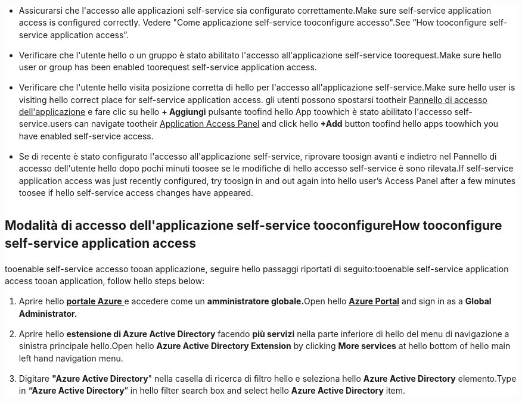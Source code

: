 -   <span data-ttu-id="d36fa-108">Assicurarsi che l'accesso alle applicazioni self-service sia configurato correttamente.</span><span class="sxs-lookup"><span data-stu-id="d36fa-108">Make sure self-service application access is configured correctly.</span></span> <span data-ttu-id="d36fa-109">Vedere "Come applicazione self-service tooconfigure accesso".</span><span class="sxs-lookup"><span data-stu-id="d36fa-109">See “How tooconfigure self-service application access”.</span></span>

-   <span data-ttu-id="d36fa-110">Verificare che l'utente hello o un gruppo è stato abilitato l'accesso all'applicazione self-service toorequest.</span><span class="sxs-lookup"><span data-stu-id="d36fa-110">Make sure hello user or group has been enabled toorequest self-service application access.</span></span>

-   <span data-ttu-id="d36fa-111">Verificare che l'utente hello visita posizione corretta di hello per l'accesso all'applicazione self-service.</span><span class="sxs-lookup"><span data-stu-id="d36fa-111">Make sure hello user is visiting hello correct place for self-service application access.</span></span> <span data-ttu-id="d36fa-112">gli utenti possono spostarsi tootheir [Pannello di accesso dell'applicazione](https://myapps.microsoft.com/) e fare clic su hello **+ Aggiungi** pulsante toofind hello App toowhich è stato abilitato l'accesso self-service.</span><span class="sxs-lookup"><span data-stu-id="d36fa-112">users can navigate tootheir [Application Access Panel](https://myapps.microsoft.com/) and click hello **+Add** button toofind hello apps toowhich you have enabled self-service access.</span></span>

-   <span data-ttu-id="d36fa-113">Se di recente è stato configurato l'accesso all'applicazione self-service, riprovare toosign avanti e indietro nel Pannello di accesso dell'utente hello dopo pochi minuti toosee se le modifiche di hello accesso self-service è sono rilevata.</span><span class="sxs-lookup"><span data-stu-id="d36fa-113">If self-service application access was just recently configured, try toosign in and out again into hello user’s Access Panel after a few minutes toosee if hello self-service access changes have appeared.</span></span>

## <a name="how-tooconfigure-self-service-application-access"></a><span data-ttu-id="d36fa-114">Modalità di accesso dell'applicazione self-service tooconfigure</span><span class="sxs-lookup"><span data-stu-id="d36fa-114">How tooconfigure self-service application access</span></span>

<span data-ttu-id="d36fa-115">tooenable self-service accesso tooan applicazione, seguire hello passaggi riportati di seguito:</span><span class="sxs-lookup"><span data-stu-id="d36fa-115">tooenable self-service application access tooan application, follow hello steps below:</span></span>

1.  <span data-ttu-id="d36fa-116">Aprire hello [ **portale Azure** ](https://portal.azure.com/) e accedere come un **amministratore globale.**</span><span class="sxs-lookup"><span data-stu-id="d36fa-116">Open hello [**Azure Portal**](https://portal.azure.com/) and sign in as a **Global Administrator.**</span></span>

2.  <span data-ttu-id="d36fa-117">Aprire hello **estensione di Azure Active Directory** facendo **più servizi** nella parte inferiore di hello del menu di navigazione a sinistra principale hello.</span><span class="sxs-lookup"><span data-stu-id="d36fa-117">Open hello **Azure Active Directory Extension** by clicking **More services** at hello bottom of hello main left hand navigation menu.</span></span>

3.  <span data-ttu-id="d36fa-118">Digitare **"Azure Active Directory**" nella casella di ricerca di filtro hello e seleziona hello **Azure Active Directory** elemento.</span><span class="sxs-lookup"><span data-stu-id="d36fa-118">Type in **“Azure Active Directory**” in hello filter search box and select hello **Azure Active Directory** item.</span></span>
